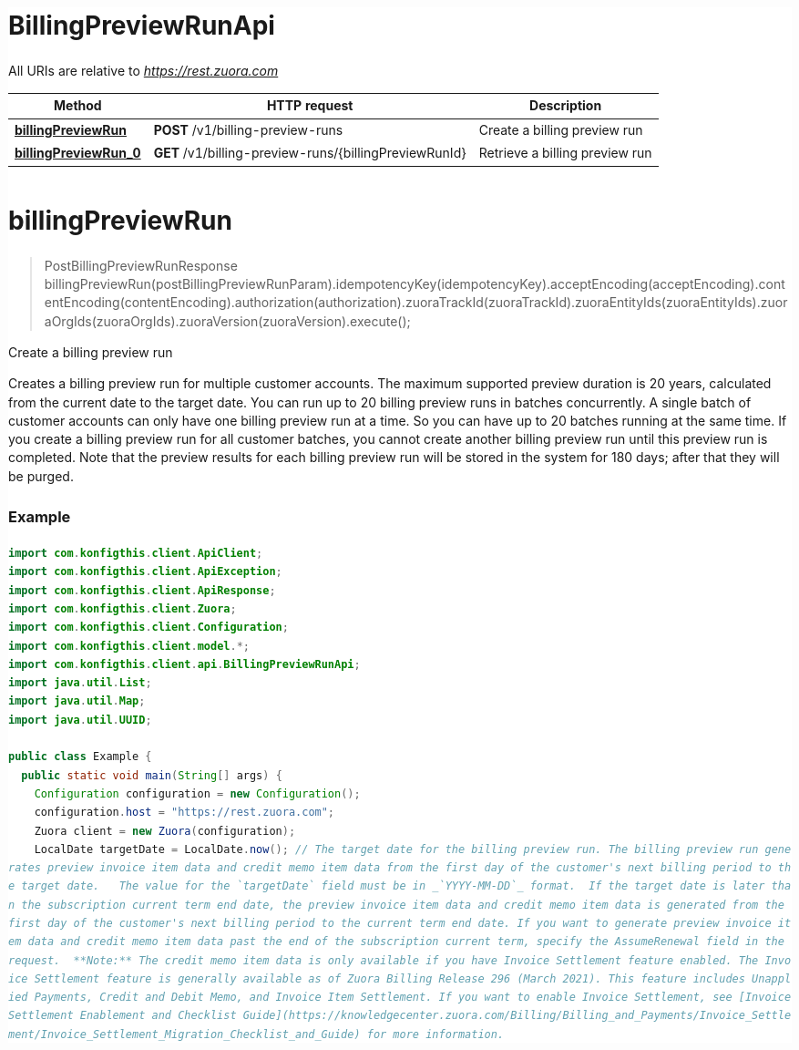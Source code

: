 # BillingPreviewRunApi

All URIs are relative to *https://rest.zuora.com*

| Method | HTTP request | Description |
|------------- | ------------- | -------------|
| [**billingPreviewRun**](BillingPreviewRunApi.md#billingPreviewRun) | **POST** /v1/billing-preview-runs | Create a billing preview run |
| [**billingPreviewRun_0**](BillingPreviewRunApi.md#billingPreviewRun_0) | **GET** /v1/billing-preview-runs/{billingPreviewRunId} | Retrieve a billing preview run |


<a name="billingPreviewRun"></a>
# **billingPreviewRun**
> PostBillingPreviewRunResponse billingPreviewRun(postBillingPreviewRunParam).idempotencyKey(idempotencyKey).acceptEncoding(acceptEncoding).contentEncoding(contentEncoding).authorization(authorization).zuoraTrackId(zuoraTrackId).zuoraEntityIds(zuoraEntityIds).zuoraOrgIds(zuoraOrgIds).zuoraVersion(zuoraVersion).execute();

Create a billing preview run

Creates a billing preview run for multiple customer accounts.  The maximum supported preview duration is 20 years, calculated from the current date to the target date.  You can run up to 20 billing preview runs in batches concurrently. A single batch of customer accounts can only have one billing preview run at a time. So you can have up to 20 batches running at the same time. If you create a billing preview run for all customer batches, you cannot create another billing preview run until this preview run is completed.  Note that the preview results for each billing preview run will be stored in the system for 180 days; after that they will be purged. 

### Example
```java
import com.konfigthis.client.ApiClient;
import com.konfigthis.client.ApiException;
import com.konfigthis.client.ApiResponse;
import com.konfigthis.client.Zuora;
import com.konfigthis.client.Configuration;
import com.konfigthis.client.model.*;
import com.konfigthis.client.api.BillingPreviewRunApi;
import java.util.List;
import java.util.Map;
import java.util.UUID;

public class Example {
  public static void main(String[] args) {
    Configuration configuration = new Configuration();
    configuration.host = "https://rest.zuora.com";
    Zuora client = new Zuora(configuration);
    LocalDate targetDate = LocalDate.now(); // The target date for the billing preview run. The billing preview run generates preview invoice item data and credit memo item data from the first day of the customer's next billing period to the target date.   The value for the `targetDate` field must be in _`YYYY-MM-DD`_ format.  If the target date is later than the subscription current term end date, the preview invoice item data and credit memo item data is generated from the first day of the customer's next billing period to the current term end date. If you want to generate preview invoice item data and credit memo item data past the end of the subscription current term, specify the AssumeRenewal field in the request.  **Note:** The credit memo item data is only available if you have Invoice Settlement feature enabled. The Invoice Settlement feature is generally available as of Zuora Billing Release 296 (March 2021). This feature includes Unapplied Payments, Credit and Debit Memo, and Invoice Item Settlement. If you want to enable Invoice Settlement, see [Invoice Settlement Enablement and Checklist Guide](https://knowledgecenter.zuora.com/Billing/Billing_and_Payments/Invoice_Settlement/Invoice_Settlement_Migration_Checklist_and_Guide) for more information. 
```